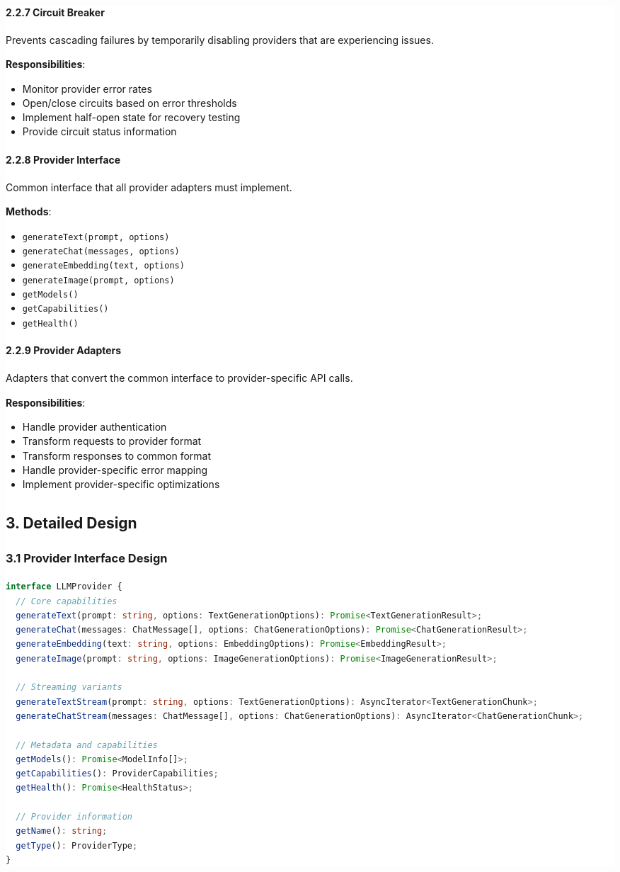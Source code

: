 #### 2.2.7 Circuit Breaker
Prevents cascading failures by temporarily disabling providers that are experiencing issues.

**Responsibilities**:
- Monitor provider error rates
- Open/close circuits based on error thresholds
- Implement half-open state for recovery testing
- Provide circuit status information

#### 2.2.8 Provider Interface
Common interface that all provider adapters must implement.

**Methods**:
- `generateText(prompt, options)`
- `generateChat(messages, options)`
- `generateEmbedding(text, options)`
- `generateImage(prompt, options)`
- `getModels()`
- `getCapabilities()`
- `getHealth()`

#### 2.2.9 Provider Adapters
Adapters that convert the common interface to provider-specific API calls.

**Responsibilities**:
- Handle provider authentication
- Transform requests to provider format
- Transform responses to common format
- Handle provider-specific error mapping
- Implement provider-specific optimizations

## 3. Detailed Design

### 3.1 Provider Interface Design

```typescript
interface LLMProvider {
  // Core capabilities
  generateText(prompt: string, options: TextGenerationOptions): Promise<TextGenerationResult>;
  generateChat(messages: ChatMessage[], options: ChatGenerationOptions): Promise<ChatGenerationResult>;
  generateEmbedding(text: string, options: EmbeddingOptions): Promise<EmbeddingResult>;
  generateImage(prompt: string, options: ImageGenerationOptions): Promise<ImageGenerationResult>;
  
  // Streaming variants
  generateTextStream(prompt: string, options: TextGenerationOptions): AsyncIterator<TextGenerationChunk>;
  generateChatStream(messages: ChatMessage[], options: ChatGenerationOptions): AsyncIterator<ChatGenerationChunk>;
  
  // Metadata and capabilities
  getModels(): Promise<ModelInfo[]>;
  getCapabilities(): ProviderCapabilities;
  getHealth(): Promise<HealthStatus>;
  
  // Provider information
  getName(): string;
  getType(): ProviderType;
}
```

